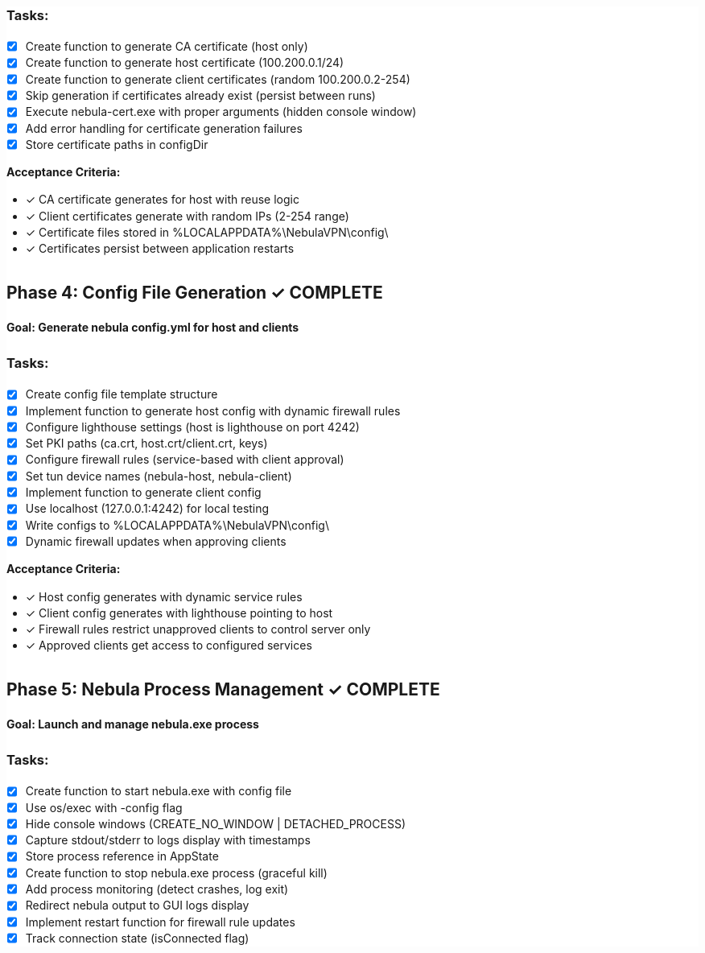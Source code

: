 ### Tasks:

- [x] Create function to generate CA certificate (host only)
- [x] Create function to generate host certificate (100.200.0.1/24)
- [x] Create function to generate client certificates (random 100.200.0.2-254)
- [x] Skip generation if certificates already exist (persist between runs)
- [x] Execute nebula-cert.exe with proper arguments (hidden console window)
- [x] Add error handling for certificate generation failures
- [x] Store certificate paths in configDir

**Acceptance Criteria:**

- ✓ CA certificate generates for host with reuse logic
- ✓ Client certificates generate with random IPs (2-254 range)
- ✓ Certificate files stored in %LOCALAPPDATA%\NebulaVPN\config\
- ✓ Certificates persist between application restarts

## Phase 4: Config File Generation ✓ COMPLETE

**Goal: Generate nebula config.yml for host and clients**

### Tasks:

- [x] Create config file template structure
- [x] Implement function to generate host config with dynamic firewall rules
- [x] Configure lighthouse settings (host is lighthouse on port 4242)
- [x] Set PKI paths (ca.crt, host.crt/client.crt, keys)
- [x] Configure firewall rules (service-based with client approval)
- [x] Set tun device names (nebula-host, nebula-client)
- [x] Implement function to generate client config
- [x] Use localhost (127.0.0.1:4242) for local testing
- [x] Write configs to %LOCALAPPDATA%\NebulaVPN\config\
- [x] Dynamic firewall updates when approving clients

**Acceptance Criteria:**

- ✓ Host config generates with dynamic service rules
- ✓ Client config generates with lighthouse pointing to host
- ✓ Firewall rules restrict unapproved clients to control server only
- ✓ Approved clients get access to configured services

## Phase 5: Nebula Process Management ✓ COMPLETE

**Goal: Launch and manage nebula.exe process**

### Tasks:

- [x] Create function to start nebula.exe with config file
- [x] Use os/exec with -config flag
- [x] Hide console windows (CREATE_NO_WINDOW | DETACHED_PROCESS)
- [x] Capture stdout/stderr to logs display with timestamps
- [x] Store process reference in AppState
- [x] Create function to stop nebula.exe process (graceful kill)
- [x] Add process monitoring (detect crashes, log exit)
- [x] Redirect nebula output to GUI logs display
- [x] Implement restart function for firewall rule updates
- [x] Track connection state (isConnected flag)
